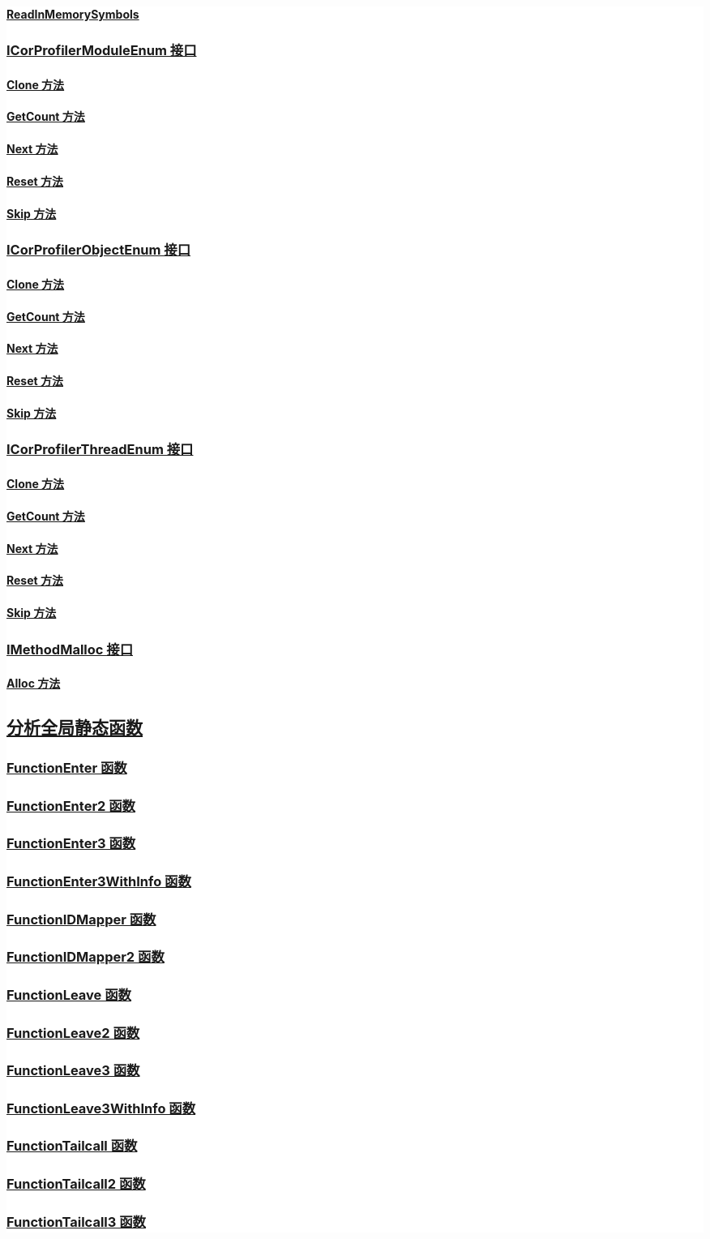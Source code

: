 #### [ReadInMemorySymbols](icorprofilerinfo7-readinmemorysymbols.md)
### [ICorProfilerModuleEnum 接口](icorprofilermoduleenum-interface.md)
#### [Clone 方法](icorprofilermoduleenum-clone-method.md)
#### [GetCount 方法](icorprofilermoduleenum-getcount-method.md)
#### [Next 方法](icorprofilermoduleenum-next-method.md)
#### [Reset 方法](icorprofilermoduleenum-reset-method.md)
#### [Skip 方法](icorprofilermoduleenum-skip-method.md)
### [ICorProfilerObjectEnum 接口](icorprofilerobjectenum-interface.md)
#### [Clone 方法](icorprofilerobjectenum-clone-method.md)
#### [GetCount 方法](icorprofilerobjectenum-getcount-method.md)
#### [Next 方法](icorprofilerobjectenum-next-method.md)
#### [Reset 方法](icorprofilerobjectenum-reset-method.md)
#### [Skip 方法](icorprofilerobjectenum-skip-method.md)
### [ICorProfilerThreadEnum 接口](icorprofilerthreadenum-interface.md)
#### [Clone 方法](icorprofilerthreadenum-clone-method.md)
#### [GetCount 方法](icorprofilerthreadenum-getcount-method.md)
#### [Next 方法](icorprofilerthreadenum-next-method.md)
#### [Reset 方法](icorprofilerthreadenum-reset-method.md)
#### [Skip 方法](icorprofilerthreadenum-skip-method.md)
### [IMethodMalloc 接口](imethodmalloc-interface.md)
#### [Alloc 方法](imethodmalloc-alloc-method.md)
## [分析全局静态函数](profiling-global-static-functions.md)
### [FunctionEnter 函数](functionenter-function.md)
### [FunctionEnter2 函数](functionenter2-function.md)
### [FunctionEnter3 函数](functionenter3-function.md)
### [FunctionEnter3WithInfo 函数](functionenter3withinfo-function.md)
### [FunctionIDMapper 函数](functionidmapper-function.md)
### [FunctionIDMapper2 函数](functionidmapper2-function.md)
### [FunctionLeave 函数](functionleave-function.md)
### [FunctionLeave2 函数](functionleave2-function.md)
### [FunctionLeave3 函数](functionleave3-function.md)
### [FunctionLeave3WithInfo 函数](functionleave3withinfo-function.md)
### [FunctionTailcall 函数](functiontailcall-function.md)
### [FunctionTailcall2 函数](functiontailcall2-function.md)
### [FunctionTailcall3 函数](functiontailcall3-function.md)